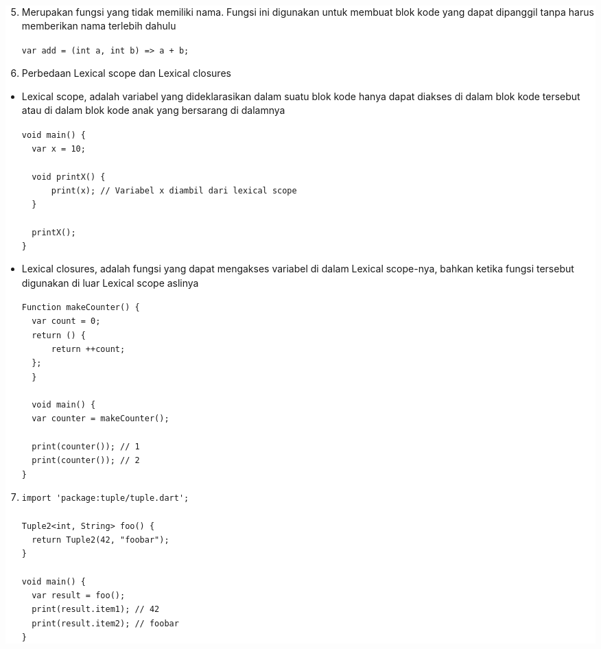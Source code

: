 5. Merupakan fungsi yang tidak memiliki nama. Fungsi ini digunakan untuk membuat blok kode yang dapat dipanggil tanpa harus memberikan nama terlebih dahulu

   ```
   var add = (int a, int b) => a + b;
   ```

6. Perbedaan Lexical scope dan Lexical closures

- Lexical scope, adalah variabel yang dideklarasikan dalam suatu blok kode hanya dapat diakses di dalam blok kode tersebut atau di dalam blok kode anak yang bersarang di dalamnya

  ```
  void main() {
    var x = 10;

    void printX() {
        print(x); // Variabel x diambil dari lexical scope
    }

    printX();
  }
  ```

- Lexical closures, adalah fungsi yang dapat mengakses variabel di dalam Lexical scope-nya, bahkan ketika fungsi tersebut digunakan di luar Lexical scope aslinya

  ```
  Function makeCounter() {
    var count = 0;
    return () {
        return ++count;
    };
    }

    void main() {
    var counter = makeCounter();

    print(counter()); // 1
    print(counter()); // 2
  }
  ```

7. ```
   import 'package:tuple/tuple.dart';

   Tuple2<int, String> foo() {
     return Tuple2(42, "foobar");
   }

   void main() {
     var result = foo();
     print(result.item1); // 42
     print(result.item2); // foobar
   }
   ```












